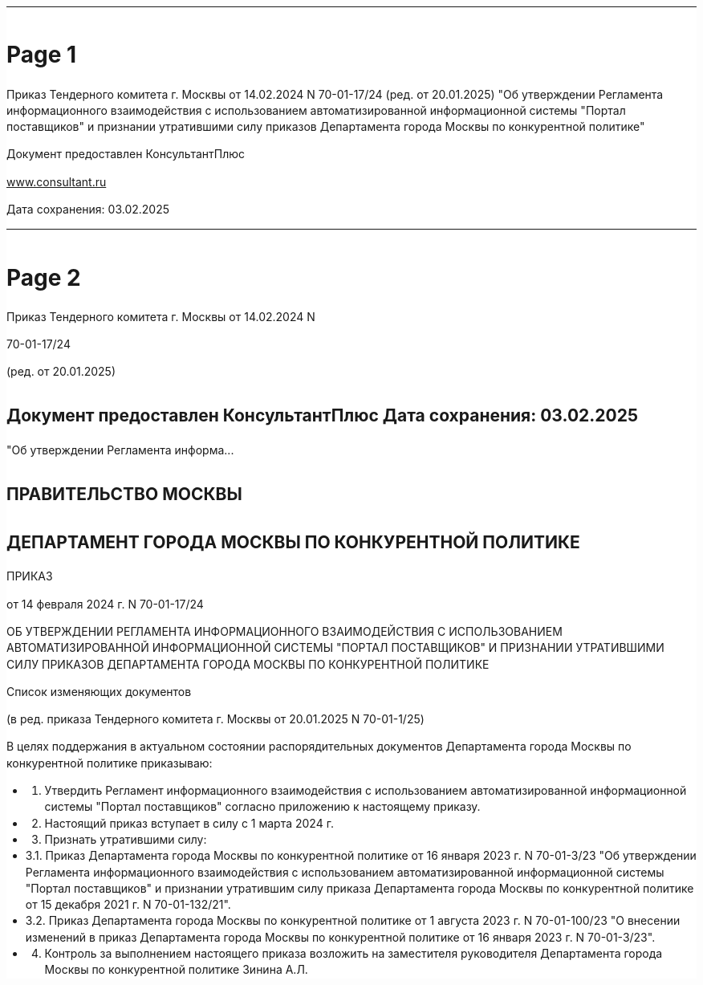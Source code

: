 

---

# Page 1

Приказ Тендерного комитета г. Москвы от 14.02.2024 N 70-01-17/24 (ред. от 20.01.2025) "Об утверждении Регламента информационного взаимодействия с использованием автоматизированной информационной системы "Портал поставщиков" и признании утратившими силу приказов Департамента города Москвы по конкурентной политике"

Документ предоставлен КонсультантПлюс

www.consultant.ru

Дата сохранения: 03.02.2025

---

# Page 2

Приказ Тендерного комитета г. Москвы от 14.02.2024 N

70-01-17/24

(ред. от 20.01.2025)


## Документ предоставлен КонсультантПлюс Дата сохранения: 03.02.2025

"Об утверждении Регламента информа...


## ПРАВИТЕЛЬСТВО МОСКВЫ


## ДЕПАРТАМЕНТ ГОРОДА МОСКВЫ ПО КОНКУРЕНТНОЙ ПОЛИТИКЕ

ПРИКАЗ

от 14 февраля 2024 г. N 70-01-17/24

ОБ УТВЕРЖДЕНИИ РЕГЛАМЕНТА ИНФОРМАЦИОННОГО ВЗАИМОДЕЙСТВИЯ С ИСПОЛЬЗОВАНИЕМ АВТОМАТИЗИРОВАННОЙ ИНФОРМАЦИОННОЙ СИСТЕМЫ "ПОРТАЛ ПОСТАВЩИКОВ" И ПРИЗНАНИИ УТРАТИВШИМИ СИЛУ ПРИКАЗОВ ДЕПАРТАМЕНТА ГОРОДА МОСКВЫ ПО КОНКУРЕНТНОЙ ПОЛИТИКЕ

Список изменяющих документов

(в ред. приказа Тендерного комитета г. Москвы от 20.01.2025 N 70-01-1/25)


В целях поддержания в актуальном состоянии распорядительных документов Департамента города Москвы по конкурентной политике приказываю:
- 1. Утвердить Регламент информационного взаимодействия с использованием автоматизированной информационной системы "Портал поставщиков" согласно приложению к настоящему приказу.
- 2. Настоящий приказ вступает в силу с 1 марта 2024 г.
- 3. Признать утратившими силу:
- 3.1. Приказ Департамента города Москвы по конкурентной политике от 16 января 2023 г. N 70-01-3/23  "Об  утверждении  Регламента  информационного  взаимодействия  с  использованием автоматизированной информационной системы "Портал поставщиков" и признании утратившим силу приказа Департамента города Москвы по конкурентной политике от 15 декабря 2021 г. N 70-01-132/21".
- 3.2. Приказ Департамента города Москвы по конкурентной политике от 1 августа 2023 г. N 70-01-100/23  "О  внесении  изменений  в  приказ  Департамента  города  Москвы  по  конкурентной политике от 16 января 2023 г. N 70-01-3/23".
- 4.  Контроль за выполнением настоящего приказа возложить на заместителя руководителя Департамента города Москвы по конкурентной политике Зинина А.Л.
